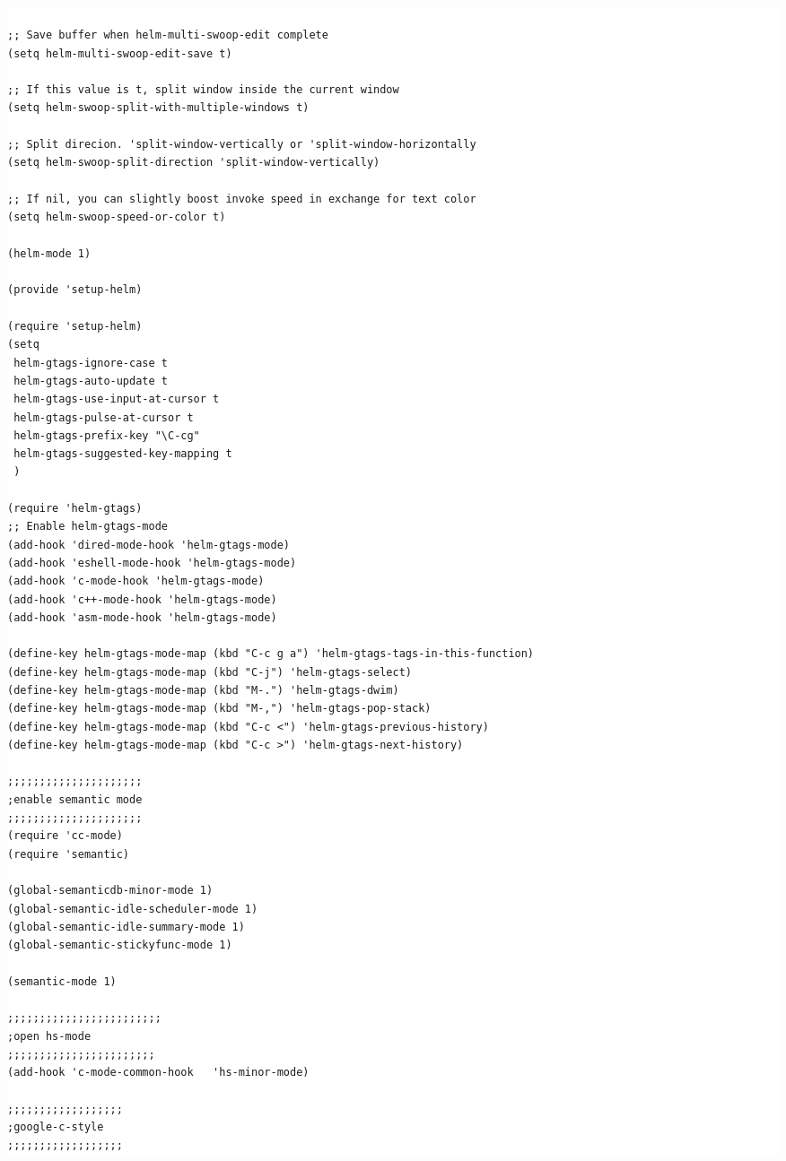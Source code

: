 ```

;; Save buffer when helm-multi-swoop-edit complete
(setq helm-multi-swoop-edit-save t)

;; If this value is t, split window inside the current window
(setq helm-swoop-split-with-multiple-windows t)

;; Split direcion. 'split-window-vertically or 'split-window-horizontally
(setq helm-swoop-split-direction 'split-window-vertically)

;; If nil, you can slightly boost invoke speed in exchange for text color
(setq helm-swoop-speed-or-color t)

(helm-mode 1)

(provide 'setup-helm)

(require 'setup-helm)
(setq
 helm-gtags-ignore-case t
 helm-gtags-auto-update t
 helm-gtags-use-input-at-cursor t
 helm-gtags-pulse-at-cursor t
 helm-gtags-prefix-key "\C-cg"
 helm-gtags-suggested-key-mapping t
 )

(require 'helm-gtags)
;; Enable helm-gtags-mode
(add-hook 'dired-mode-hook 'helm-gtags-mode)
(add-hook 'eshell-mode-hook 'helm-gtags-mode)
(add-hook 'c-mode-hook 'helm-gtags-mode)
(add-hook 'c++-mode-hook 'helm-gtags-mode)
(add-hook 'asm-mode-hook 'helm-gtags-mode)

(define-key helm-gtags-mode-map (kbd "C-c g a") 'helm-gtags-tags-in-this-function)
(define-key helm-gtags-mode-map (kbd "C-j") 'helm-gtags-select)
(define-key helm-gtags-mode-map (kbd "M-.") 'helm-gtags-dwim)
(define-key helm-gtags-mode-map (kbd "M-,") 'helm-gtags-pop-stack)
(define-key helm-gtags-mode-map (kbd "C-c <") 'helm-gtags-previous-history)
(define-key helm-gtags-mode-map (kbd "C-c >") 'helm-gtags-next-history)

;;;;;;;;;;;;;;;;;;;;;
;enable semantic mode
;;;;;;;;;;;;;;;;;;;;;
(require 'cc-mode)
(require 'semantic)

(global-semanticdb-minor-mode 1)
(global-semantic-idle-scheduler-mode 1)
(global-semantic-idle-summary-mode 1)
(global-semantic-stickyfunc-mode 1)

(semantic-mode 1)

;;;;;;;;;;;;;;;;;;;;;;;;
;open hs-mode
;;;;;;;;;;;;;;;;;;;;;;;
(add-hook 'c-mode-common-hook   'hs-minor-mode)

;;;;;;;;;;;;;;;;;;
;google-c-style
;;;;;;;;;;;;;;;;;;
```